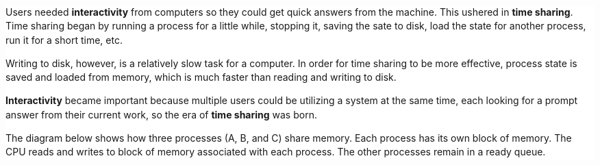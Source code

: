 Users needed **interactivity** from computers so they could get quick answers from the machine. This ushered in **time sharing**. Time sharing began by running a process for a little while, stopping it, saving the sate to disk, load the state for another process, run it for a short time, etc.

Writing to disk, however, is a relatively slow task for a computer. In order for time sharing to be more effective, process state is saved and loaded from memory, which is much faster than reading and writing to disk.

**Interactivity** became important because multiple users could be utilizing a system at the same time, each looking for a prompt answer from their current work, so the era of **time sharing** was born.

The diagram below shows how three processes (A, B, and C) share memory. Each process has its own block of memory. The CPU reads and writes to block of memory associated with each process. The other processes remain in a ready queue.

<p align="center">